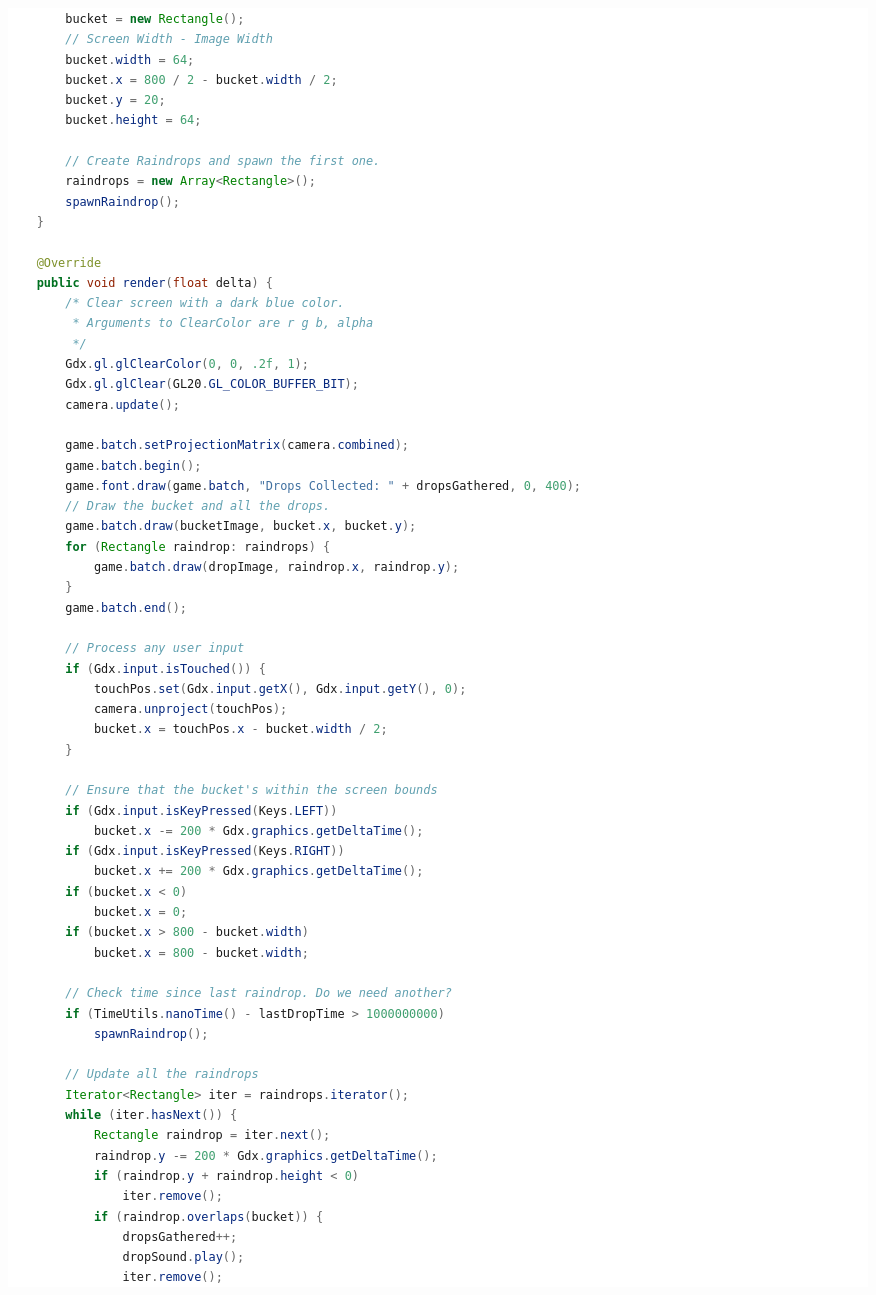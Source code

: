 ``` java
		bucket = new Rectangle();
		// Screen Width - Image Width 
		bucket.width = 64;
		bucket.x = 800 / 2 - bucket.width / 2;
		bucket.y = 20;
		bucket.height = 64;
		
		// Create Raindrops and spawn the first one.
		raindrops = new Array<Rectangle>();
		spawnRaindrop();
	}

	@Override
	public void render(float delta) {
		/* Clear screen with a dark blue color.
		 * Arguments to ClearColor are r g b, alpha
		 */
		Gdx.gl.glClearColor(0, 0, .2f, 1);
		Gdx.gl.glClear(GL20.GL_COLOR_BUFFER_BIT);
		camera.update();
		
		game.batch.setProjectionMatrix(camera.combined);
		game.batch.begin();
		game.font.draw(game.batch, "Drops Collected: " + dropsGathered, 0, 400);
		// Draw the bucket and all the drops.
		game.batch.draw(bucketImage, bucket.x, bucket.y);
		for (Rectangle raindrop: raindrops) {
			game.batch.draw(dropImage, raindrop.x, raindrop.y);
		}
		game.batch.end();
		
		// Process any user input
		if (Gdx.input.isTouched()) {
			touchPos.set(Gdx.input.getX(), Gdx.input.getY(), 0);
			camera.unproject(touchPos);
			bucket.x = touchPos.x - bucket.width / 2;
		}
		
		// Ensure that the bucket's within the screen bounds
		if (Gdx.input.isKeyPressed(Keys.LEFT)) 
			bucket.x -= 200 * Gdx.graphics.getDeltaTime();
		if (Gdx.input.isKeyPressed(Keys.RIGHT)) 
			bucket.x += 200 * Gdx.graphics.getDeltaTime();
		if (bucket.x < 0) 
			bucket.x = 0;
		if (bucket.x > 800 - bucket.width) 
			bucket.x = 800 - bucket.width;
		
		// Check time since last raindrop. Do we need another?
		if (TimeUtils.nanoTime() - lastDropTime > 1000000000) 
			spawnRaindrop();
		
		// Update all the raindrops
		Iterator<Rectangle> iter = raindrops.iterator();
		while (iter.hasNext()) {
			Rectangle raindrop = iter.next();
			raindrop.y -= 200 * Gdx.graphics.getDeltaTime();
			if (raindrop.y + raindrop.height < 0) 
				iter.remove();
			if (raindrop.overlaps(bucket)) {
				dropsGathered++;
				dropSound.play();
				iter.remove();
```